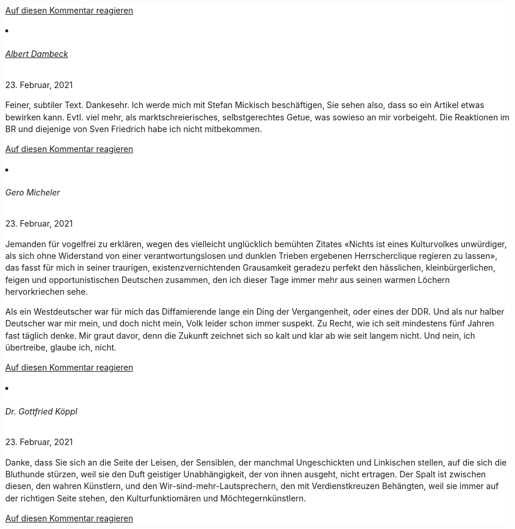 <a rel="nofollow" class="comment-reply-link" href="#comment-109215" data-commentid="109215" data-postid="13031" data-belowelement="comment-109215" data-respondelement="respond" data-replyto="Antworte auf Libkon" aria-label="Antworte auf Libkon">Auf diesen Kommentar reagieren</a> 


</li>
<li class="comment odd alt thread-odd thread-alt depth-1 clearfix" id="li-comment-109216">
<h6 class="author"><a href="http://www.albertdambeck.com" class="url" rel="ugc external nofollow">Albert Dambeck</a></h6> <span class="date">23. Februar, 2021</span>



Feiner, subtiler Text. Dankesehr. Ich werde mich mit Stefan Mickisch beschäftigen, Sie sehen also, dass so ein Artikel etwas bewirken kann. Evtl. viel mehr, als marktschreierisches, selbstgerechtes Getue, was sowieso an mir vorbeigeht. Die Reaktionen im BR und diejenige von Sven Friedrich habe ich nicht mitbekommen.

<a rel="nofollow" class="comment-reply-link" href="#comment-109216" data-commentid="109216" data-postid="13031" data-belowelement="comment-109216" data-respondelement="respond" data-replyto="Antworte auf Albert Dambeck" aria-label="Antworte auf Albert Dambeck">Auf diesen Kommentar reagieren</a> 


</li>
<li class="comment even thread-even depth-1 clearfix" id="li-comment-109218">
<h6 class="author">Gero Micheler</h6> <span class="date">23. Februar, 2021</span>



Jemanden für vogelfrei zu erklären, wegen des vielleicht unglücklich bemühten Zitates «Nichts ist eines Kulturvolkes unwürdiger, als sich ohne Widerstand von einer verantwortungslosen und dunklen Trieben ergebenen Herrscherclique regieren zu lassen», das fasst für mich in seiner traurigen, existenzvernichtenden Grausamkeit geradezu perfekt den hässlichen, kleinbürgerlichen, feigen und opportunistischen Deutschen zusammen, den ich dieser Tage immer mehr aus seinen warmen Löchern hervorkriechen sehe.

Als ein Westdeutscher war für mich das Diffamierende lange ein Ding der Vergangenheit, oder eines der DDR. Und als nur halber Deutscher war mir mein, und doch nicht mein, Volk leider schon immer suspekt. Zu Recht, wie ich seit mindestens fünf Jahren fast täglich denke. Mir graut davor, denn die Zukunft zeichnet sich so kalt und klar ab wie seit langem nicht. Und nein, ich übertreibe, glaube ich, nicht.

<a rel="nofollow" class="comment-reply-link" href="#comment-109218" data-commentid="109218" data-postid="13031" data-belowelement="comment-109218" data-respondelement="respond" data-replyto="Antworte auf Gero Micheler" aria-label="Antworte auf Gero Micheler">Auf diesen Kommentar reagieren</a> 


</li>
<li class="comment odd alt thread-odd thread-alt depth-1 clearfix" id="li-comment-109219">
<h6 class="author">Dr. Gottfried Köppl</h6> <span class="date">23. Februar, 2021</span>



Danke, dass Sie sich an die Seite der Leisen, der Sensiblen, der manchmal Ungeschickten und Linkischen stellen, auf die sich die Bluthunde stürzen, weil sie den Duft geistiger Unabhängigkeit, der von ihnen ausgeht, nicht ertragen. Der Spalt ist zwischen diesen, den wahren Künstlern, und den Wir-sind-mehr-Lautsprechern, den mit Verdienstkreuzen Behängten, weil sie immer auf der richtigen Seite stehen, den Kulturfunktiomären und Möchtegernkünstlern.

<a rel="nofollow" class="comment-reply-link" href="#comment-109219" data-commentid="109219" data-postid="13031" data-belowelement="comment-109219" data-respondelement="respond" data-replyto="Antworte auf Dr. Gottfried Köppl" aria-label="Antworte auf Dr. Gottfried Köppl">Auf diesen Kommentar reagieren</a> 
